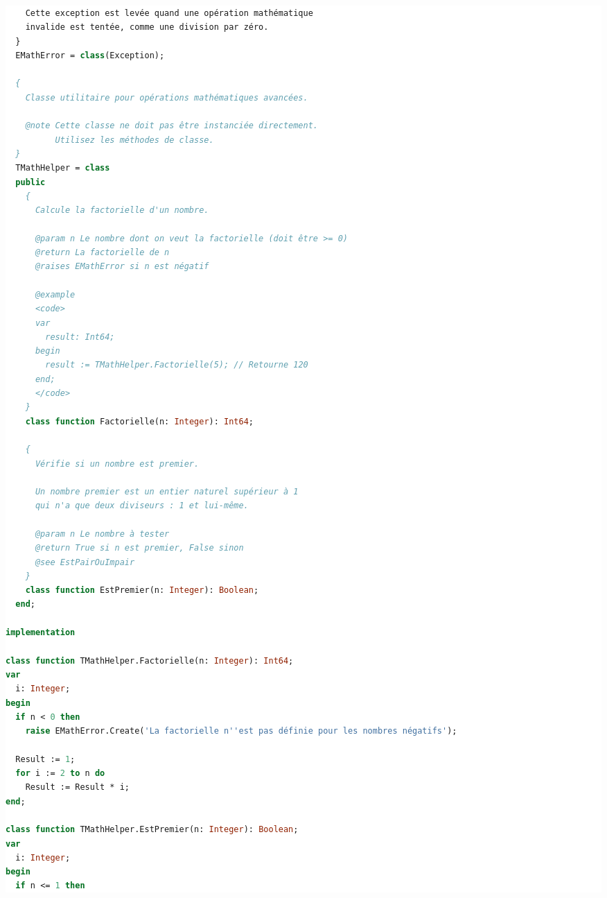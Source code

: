 ```pascal
    Cette exception est levée quand une opération mathématique
    invalide est tentée, comme une division par zéro.
  }
  EMathError = class(Exception);

  {
    Classe utilitaire pour opérations mathématiques avancées.

    @note Cette classe ne doit pas être instanciée directement.
          Utilisez les méthodes de classe.
  }
  TMathHelper = class
  public
    {
      Calcule la factorielle d'un nombre.

      @param n Le nombre dont on veut la factorielle (doit être >= 0)
      @return La factorielle de n
      @raises EMathError si n est négatif

      @example
      <code>
      var
        result: Int64;
      begin
        result := TMathHelper.Factorielle(5); // Retourne 120
      end;
      </code>
    }
    class function Factorielle(n: Integer): Int64;

    {
      Vérifie si un nombre est premier.

      Un nombre premier est un entier naturel supérieur à 1
      qui n'a que deux diviseurs : 1 et lui-même.

      @param n Le nombre à tester
      @return True si n est premier, False sinon
      @see EstPairOuImpair
    }
    class function EstPremier(n: Integer): Boolean;
  end;

implementation

class function TMathHelper.Factorielle(n: Integer): Int64;
var
  i: Integer;
begin
  if n < 0 then
    raise EMathError.Create('La factorielle n''est pas définie pour les nombres négatifs');

  Result := 1;
  for i := 2 to n do
    Result := Result * i;
end;

class function TMathHelper.EstPremier(n: Integer): Boolean;
var
  i: Integer;
begin
  if n <= 1 then
```